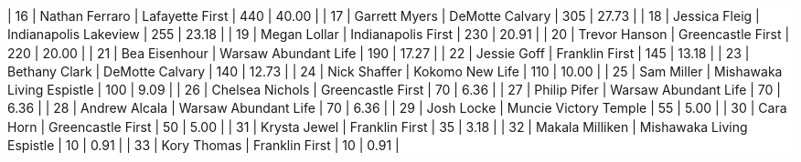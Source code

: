 |   16 | Nathan Ferraro    | Lafayette First             |   440 |  40.00 |
|   17 | Garrett Myers     | DeMotte Calvary             |   305 |  27.73 |
|   18 | Jessica Fleig     | Indianapolis Lakeview       |   255 |  23.18 |
|   19 | Megan Lollar      | Indianapolis First          |   230 |  20.91 |
|   20 | Trevor Hanson     | Greencastle First           |   220 |  20.00 |
|   21 | Bea Eisenhour     | Warsaw Abundant Life        |   190 |  17.27 |
|   22 | Jessie Goff       | Franklin First              |   145 |  13.18 |
|   23 | Bethany Clark     | DeMotte Calvary             |   140 |  12.73 |
|   24 | Nick Shaffer      | Kokomo New Life             |   110 |  10.00 |
|   25 | Sam Miller        | Mishawaka Living Espistle   |   100 |   9.09 |
|   26 | Chelsea Nichols   | Greencastle First           |    70 |   6.36 |
|   27 | Philip Pifer      | Warsaw Abundant Life        |    70 |   6.36 |
|   28 | Andrew Alcala     | Warsaw Abundant Life        |    70 |   6.36 |
|   29 | Josh Locke        | Muncie Victory Temple       |    55 |   5.00 |
|   30 | Cara Horn         | Greencastle First           |    50 |   5.00 |
|   31 | Krysta Jewel      | Franklin First              |    35 |   3.18 |
|   32 | Makala Milliken   | Mishawaka Living Espistle   |    10 |   0.91 |
|   33 | Kory Thomas       | Franklin First              |    10 |   0.91 |